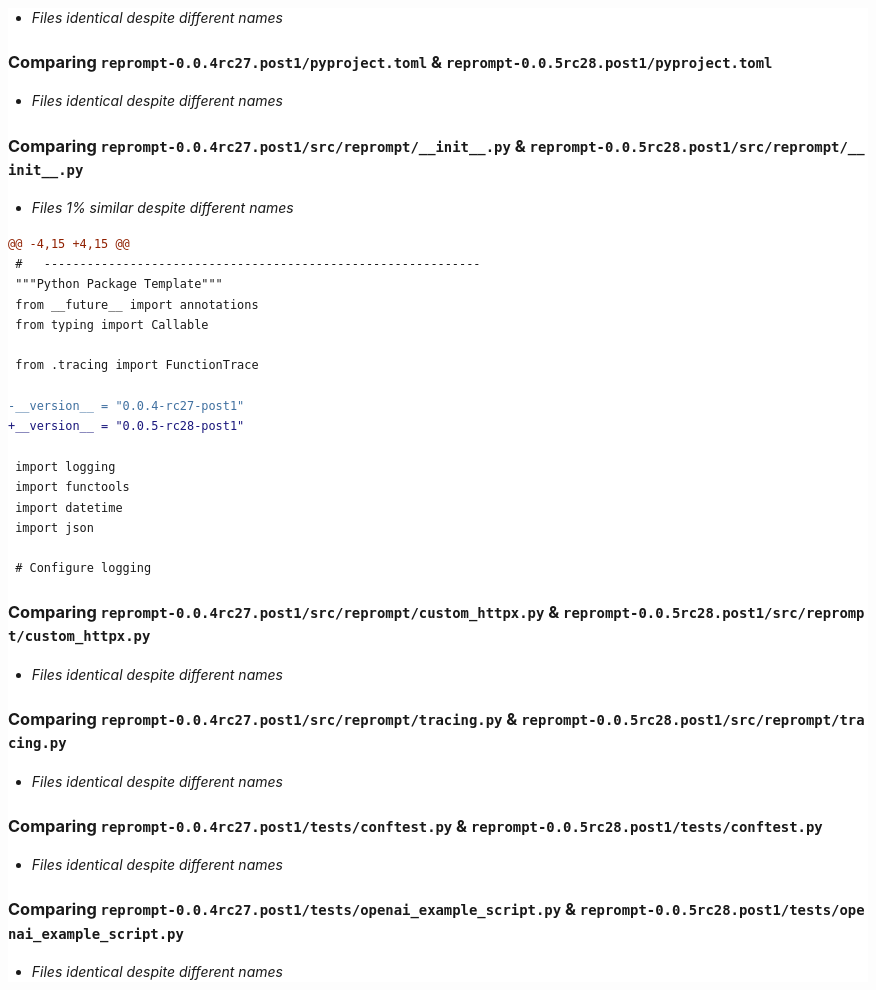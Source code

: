  * *Files identical despite different names*

### Comparing `reprompt-0.0.4rc27.post1/pyproject.toml` & `reprompt-0.0.5rc28.post1/pyproject.toml`

 * *Files identical despite different names*

### Comparing `reprompt-0.0.4rc27.post1/src/reprompt/__init__.py` & `reprompt-0.0.5rc28.post1/src/reprompt/__init__.py`

 * *Files 1% similar despite different names*

```diff
@@ -4,15 +4,15 @@
 #   -------------------------------------------------------------
 """Python Package Template"""
 from __future__ import annotations
 from typing import Callable
 
 from .tracing import FunctionTrace
 
-__version__ = "0.0.4-rc27-post1"
+__version__ = "0.0.5-rc28-post1"
 
 import logging
 import functools
 import datetime
 import json
 
 # Configure logging
```

### Comparing `reprompt-0.0.4rc27.post1/src/reprompt/custom_httpx.py` & `reprompt-0.0.5rc28.post1/src/reprompt/custom_httpx.py`

 * *Files identical despite different names*

### Comparing `reprompt-0.0.4rc27.post1/src/reprompt/tracing.py` & `reprompt-0.0.5rc28.post1/src/reprompt/tracing.py`

 * *Files identical despite different names*

### Comparing `reprompt-0.0.4rc27.post1/tests/conftest.py` & `reprompt-0.0.5rc28.post1/tests/conftest.py`

 * *Files identical despite different names*

### Comparing `reprompt-0.0.4rc27.post1/tests/openai_example_script.py` & `reprompt-0.0.5rc28.post1/tests/openai_example_script.py`

 * *Files identical despite different names*
